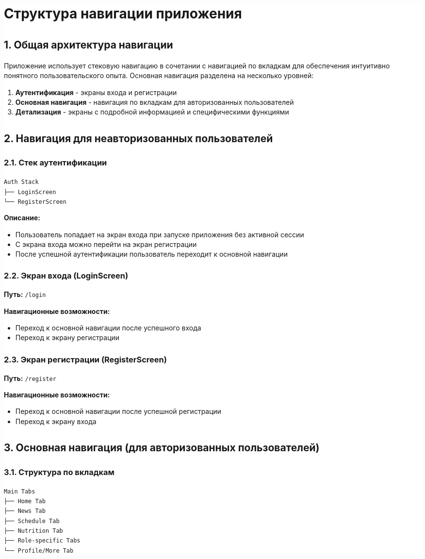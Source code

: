 # Структура навигации приложения

## 1. Общая архитектура навигации

Приложение использует стековую навигацию в сочетании с навигацией по вкладкам для обеспечения интуитивно понятного пользовательского опыта. Основная навигация разделена на несколько уровней:

1. **Аутентификация** - экраны входа и регистрации
2. **Основная навигация** - навигация по вкладкам для авторизованных пользователей
3. **Детализация** - экраны с подробной информацией и специфическими функциями

## 2. Навигация для неавторизованных пользователей

### 2.1. Стек аутентификации

```
Auth Stack
├── LoginScreen
└── RegisterScreen
```

**Описание:**

- Пользователь попадает на экран входа при запуске приложения без активной сессии
- С экрана входа можно перейти на экран регистрации
- После успешной аутентификации пользователь переходит к основной навигации

### 2.2. Экран входа (LoginScreen)

**Путь:** `/login`

**Навигационные возможности:**

- Переход к основной навигации после успешного входа
- Переход к экрану регистрации

### 2.3. Экран регистрации (RegisterScreen)

**Путь:** `/register`

**Навигационные возможности:**

- Переход к основной навигации после успешной регистрации
- Переход к экрану входа

## 3. Основная навигация (для авторизованных пользователей)

### 3.1. Структура по вкладкам

```
Main Tabs
├── Home Tab
├── News Tab
├── Schedule Tab
├── Nutrition Tab
├── Role-specific Tabs
└── Profile/More Tab
```
